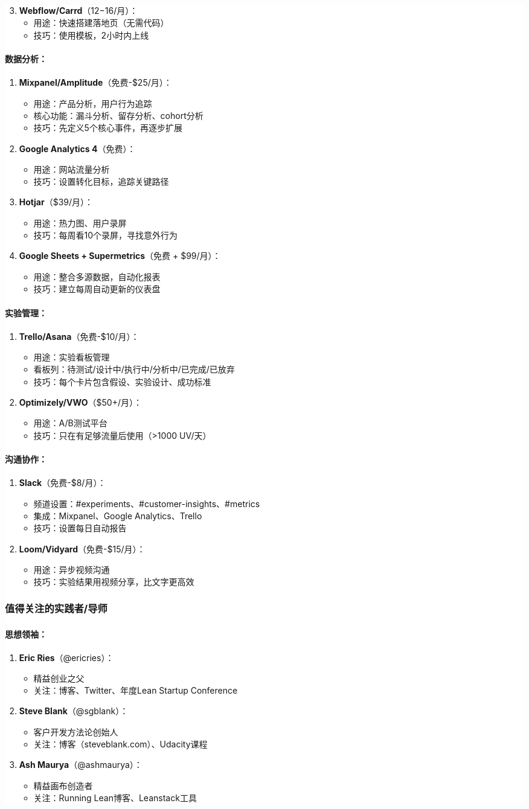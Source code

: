 3. **Webflow/Carrd**（$12-$16/月）：
   - 用途：快速搭建落地页（无需代码）
   - 技巧：使用模板，2小时内上线

#### **数据分析**：
1. **Mixpanel/Amplitude**（免费-$25/月）：
   - 用途：产品分析，用户行为追踪
   - 核心功能：漏斗分析、留存分析、cohort分析
   - 技巧：先定义5个核心事件，再逐步扩展

2. **Google Analytics 4**（免费）：
   - 用途：网站流量分析
   - 技巧：设置转化目标，追踪关键路径

3. **Hotjar**（$39/月）：
   - 用途：热力图、用户录屏
   - 技巧：每周看10个录屏，寻找意外行为

4. **Google Sheets + Supermetrics**（免费 + $99/月）：
   - 用途：整合多源数据，自动化报表
   - 技巧：建立每周自动更新的仪表盘

#### **实验管理**：
1. **Trello/Asana**（免费-$10/月）：
   - 用途：实验看板管理
   - 看板列：待测试/设计中/执行中/分析中/已完成/已放弃
   - 技巧：每个卡片包含假设、实验设计、成功标准

2. **Optimizely/VWO**（$50+/月）：
   - 用途：A/B测试平台
   - 技巧：只在有足够流量后使用（>1000 UV/天）

#### **沟通协作**：
1. **Slack**（免费-$8/月）：
   - 频道设置：#experiments、#customer-insights、#metrics
   - 集成：Mixpanel、Google Analytics、Trello
   - 技巧：设置每日自动报告

2. **Loom/Vidyard**（免费-$15/月）：
   - 用途：异步视频沟通
   - 技巧：实验结果用视频分享，比文字更高效

### 值得关注的实践者/导师

#### **思想领袖**：
1. **Eric Ries**（@ericries）：
   - 精益创业之父
   - 关注：博客、Twitter、年度Lean Startup Conference

2. **Steve Blank**（@sgblank）：
   - 客户开发方法论创始人
   - 关注：博客（steveblank.com）、Udacity课程

3. **Ash Maurya**（@ashmaurya）：
   - 精益画布创造者
   - 关注：Running Lean博客、Leanstack工具
